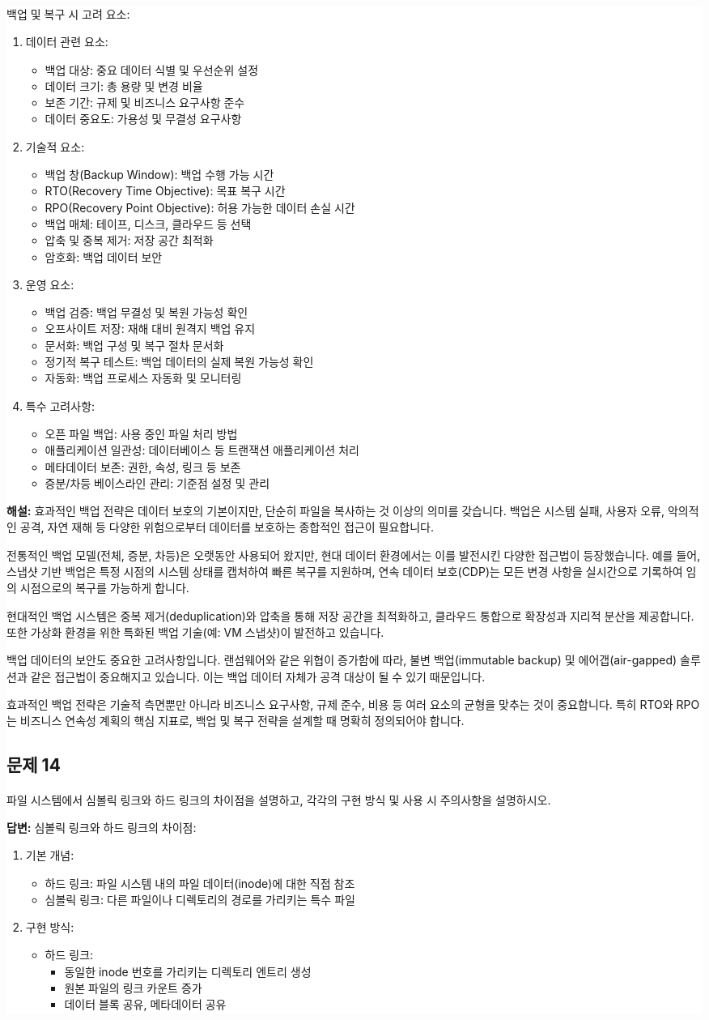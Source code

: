 백업 및 복구 시 고려 요소:

1. 데이터 관련 요소:
   - 백업 대상: 중요 데이터 식별 및 우선순위 설정
   - 데이터 크기: 총 용량 및 변경 비율
   - 보존 기간: 규제 및 비즈니스 요구사항 준수
   - 데이터 중요도: 가용성 및 무결성 요구사항

2. 기술적 요소:
   - 백업 창(Backup Window): 백업 수행 가능 시간
   - RTO(Recovery Time Objective): 목표 복구 시간
   - RPO(Recovery Point Objective): 허용 가능한 데이터 손실 시간
   - 백업 매체: 테이프, 디스크, 클라우드 등 선택
   - 압축 및 중복 제거: 저장 공간 최적화
   - 암호화: 백업 데이터 보안

3. 운영 요소:
   - 백업 검증: 백업 무결성 및 복원 가능성 확인
   - 오프사이트 저장: 재해 대비 원격지 백업 유지
   - 문서화: 백업 구성 및 복구 절차 문서화
   - 정기적 복구 테스트: 백업 데이터의 실제 복원 가능성 확인
   - 자동화: 백업 프로세스 자동화 및 모니터링

4. 특수 고려사항:
   - 오픈 파일 백업: 사용 중인 파일 처리 방법
   - 애플리케이션 일관성: 데이터베이스 등 트랜잭션 애플리케이션 처리
   - 메타데이터 보존: 권한, 속성, 링크 등 보존
   - 증분/차등 베이스라인 관리: 기준점 설정 및 관리

**해설:**
효과적인 백업 전략은 데이터 보호의 기본이지만, 단순히 파일을 복사하는 것 이상의 의미를 갖습니다. 백업은 시스템 실패, 사용자 오류, 악의적인 공격, 자연 재해 등 다양한 위험으로부터 데이터를 보호하는 종합적인 접근이 필요합니다.

전통적인 백업 모델(전체, 증분, 차등)은 오랫동안 사용되어 왔지만, 현대 데이터 환경에서는 이를 발전시킨 다양한 접근법이 등장했습니다. 예를 들어, 스냅샷 기반 백업은 특정 시점의 시스템 상태를 캡처하여 빠른 복구를 지원하며, 연속 데이터 보호(CDP)는 모든 변경 사항을 실시간으로 기록하여 임의 시점으로의 복구를 가능하게 합니다.

현대적인 백업 시스템은 중복 제거(deduplication)와 압축을 통해 저장 공간을 최적화하고, 클라우드 통합으로 확장성과 지리적 분산을 제공합니다. 또한 가상화 환경을 위한 특화된 백업 기술(예: VM 스냅샷)이 발전하고 있습니다.

백업 데이터의 보안도 중요한 고려사항입니다. 랜섬웨어와 같은 위협이 증가함에 따라, 불변 백업(immutable backup) 및 에어갭(air-gapped) 솔루션과 같은 접근법이 중요해지고 있습니다. 이는 백업 데이터 자체가 공격 대상이 될 수 있기 때문입니다.

효과적인 백업 전략은 기술적 측면뿐만 아니라 비즈니스 요구사항, 규제 준수, 비용 등 여러 요소의 균형을 맞추는 것이 중요합니다. 특히 RTO와 RPO는 비즈니스 연속성 계획의 핵심 지표로, 백업 및 복구 전략을 설계할 때 명확히 정의되어야 합니다.

## 문제 14
파일 시스템에서 심볼릭 링크와 하드 링크의 차이점을 설명하고, 각각의 구현 방식 및 사용 시 주의사항을 설명하시오.

**답변:**
심볼릭 링크와 하드 링크의 차이점:

1. 기본 개념:
   - 하드 링크: 파일 시스템 내의 파일 데이터(inode)에 대한 직접 참조
   - 심볼릭 링크: 다른 파일이나 디렉토리의 경로를 가리키는 특수 파일

2. 구현 방식:
   - 하드 링크: 
     * 동일한 inode 번호를 가리키는 디렉토리 엔트리 생성
     * 원본 파일의 링크 카운트 증가
     * 데이터 블록 공유, 메타데이터 공유
   
